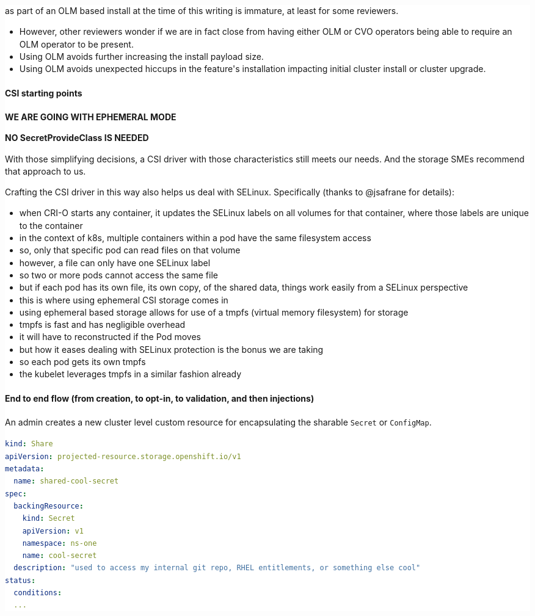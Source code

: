 as part of an OLM based install at the time of this writing is immature, at least for some reviewers.
- However, other reviewers wonder if we are in fact close from having either OLM or CVO operators being able to require
an OLM operator to be present.
- Using OLM avoids further increasing the install payload size.
- Using OLM avoids unexpected hiccups in the feature's installation impacting initial cluster install or cluster upgrade. 

 #### CSI starting points
 
 **WE ARE GOING WITH EPHEMERAL MODE**
 
 **NO SecretProvideClass IS NEEDED**
 
 With those simplifying decisions, a CSI driver with those characteristics still meets our needs.  And the storage 
 SMEs recommend that approach to us.
 
 Crafting the CSI driver in this way also helps us deal with SELinux.  Specifically (thanks to @jsafrane for details):
 - when CRI-O starts any container, it updates the SELinux labels on all volumes for that container, where those labels
 are unique to the container
 - in the context of k8s, multiple containers within a pod have the same filesystem access
 - so, only that specific pod can read files on that volume
 - however, a file can only have one SELinux label
 - so two or more pods cannot access the same file
 - but if each pod has its own file, its own copy, of the shared data, things work easily from a SELinux 
 perspective
 - this is where using ephemeral CSI storage comes in
 - using ephemeral based storage allows for use of a tmpfs (virtual memory filesystem) for storage
 - tmpfs is fast and has negligible overhead
 - it will have to reconstructed if the Pod moves
 - but how it eases dealing with SELinux protection is the bonus we are taking
 - so each pod gets its own tmpfs
 - the kubelet leverages tmpfs in a similar fashion already

#### End to end flow (from creation, to opt-in, to validation, and then injections)

An admin creates a new cluster level custom resource for encapsulating the sharable `Secret` or `ConfigMap`.


```yaml
kind: Share
apiVersion: projected-resource.storage.openshift.io/v1
metadata:
  name: shared-cool-secret
spec:
  backingResource:
    kind: Secret
    apiVersion: v1
    namespace: ns-one
    name: cool-secret
  description: "used to access my internal git repo, RHEL entitlements, or something else cool"
status:
  conditions:
  ...
```
